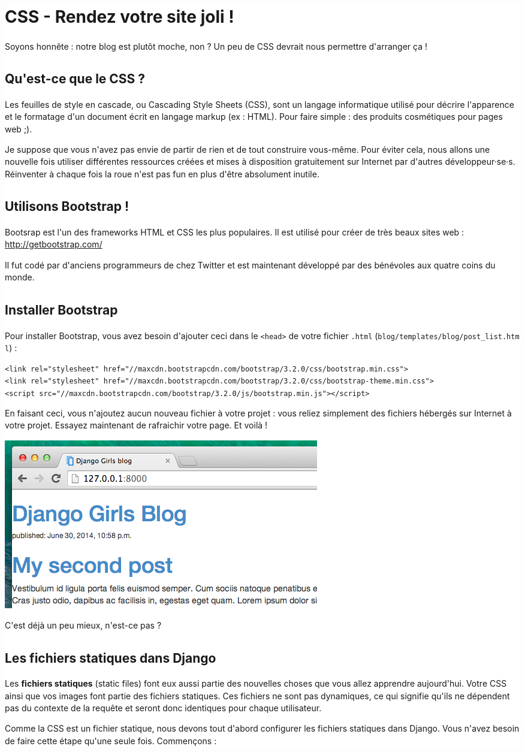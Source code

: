 # CSS - Rendez votre site joli !

Soyons honnête : notre blog est plutôt moche, non ? Un peu de CSS devrait nous permettre d'arranger ça !

## Qu'est-ce que le CSS ?

Les feuilles de style en cascade, ou Cascading Style Sheets (CSS), sont un langage informatique utilisé pour décrire l'apparence et le formatage d'un document écrit en langage markup (ex : HTML). Pour faire simple : des produits cosmétiques pour pages web ;).

Je suppose que vous n'avez pas envie de partir de rien et de tout construire vous-même. Pour éviter cela, nous allons une nouvelle fois utiliser différentes ressources créées et mises à disposition gratuitement sur Internet par d'autres développeur·se·s. Réinventer à chaque fois la roue n'est pas fun en plus d'être absolument inutile.

## Utilisons Bootstrap !

Bootsrap est l'un des frameworks HTML et CSS les plus populaires. Il est utilisé pour créer de très beaux sites web : http://getbootstrap.com/

Il fut codé par d'anciens programmeurs de chez Twitter et est maintenant développé par des bénévoles aux quatre coins du monde.

## Installer Bootstrap

Pour installer Bootstrap, vous avez besoin d'ajouter ceci dans le `<head>` de votre fichier `.html` (`blog/templates/blog/post_list.html`) :

    <link rel="stylesheet" href="//maxcdn.bootstrapcdn.com/bootstrap/3.2.0/css/bootstrap.min.css">
    <link rel="stylesheet" href="//maxcdn.bootstrapcdn.com/bootstrap/3.2.0/css/bootstrap-theme.min.css">
    <script src="//maxcdn.bootstrapcdn.com/bootstrap/3.2.0/js/bootstrap.min.js"></script>
    

En faisant ceci, vous n'ajoutez aucun nouveau fichier à votre projet : vous reliez simplement des fichiers hébergés sur Internet à votre projet. Essayez maintenant de rafraichir votre page. Et voilà !

![Figure 14.1][1]

 [1]: images/bootstrap1.png

C'est déjà un peu mieux, n'est-ce pas ?

## Les fichiers statiques dans Django

Les **fichiers statiques** (static files) font eux aussi partie des nouvelles choses que vous allez apprendre aujourd'hui. Votre CSS ainsi que vos images font partie des fichiers statiques. Ces fichiers ne sont pas dynamiques, ce qui signifie qu'ils ne dépendent pas du contexte de la requête et seront donc identiques pour chaque utilisateur.

Comme la CSS est un fichier statique, nous devons tout d'abord configurer les fichiers statiques dans Django. Vous n'avez besoin de faire cette étape qu'une seule fois. Commençons :


 [2]: http://www.codecademy.com/tracks/web
 [3]: http://www.w3schools.com/cssref/css_colornames.asp
 [4]: http://www.w3schools.com/cssref/css_selectors.asp
 [5]: images/color2.png
 [6]: images/margin2.png
 [7]: images/font.png
 [8]: images/final.png